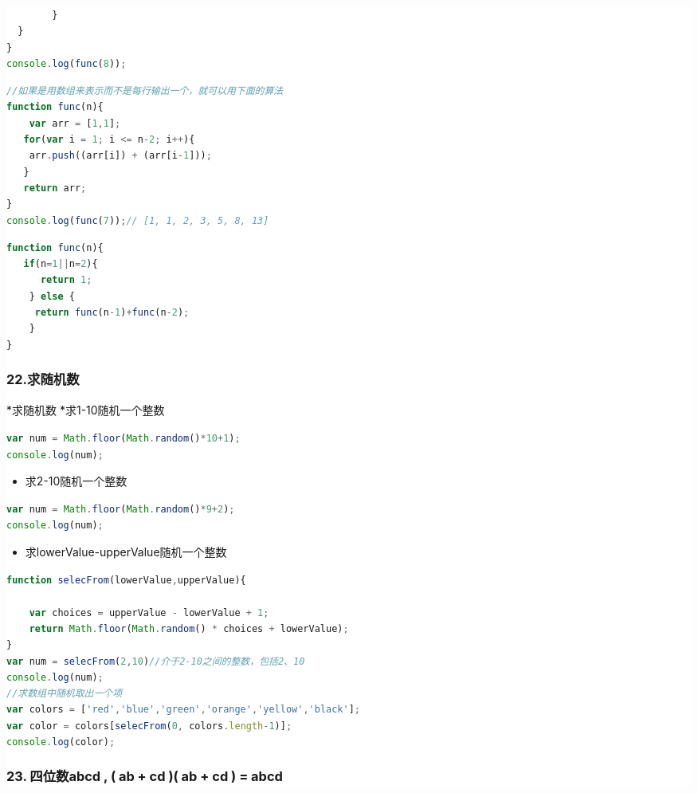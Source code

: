 ```javascript
        }
  }
}
console.log(func(8));
```
```javascript
//如果是用数组来表示而不是每行输出一个，就可以用下面的算法
function func(n){
	var arr = [1,1];
   for(var i = 1; i <= n-2; i++){
   	arr.push((arr[i]) + (arr[i-1]));
   }
   return arr;
}
console.log(func(7));// [1, 1, 2, 3, 5, 8, 13]
```
```javascript
function func(n){
   if(n=1||n=2){
      return 1;     
    } else {
     return func(n-1)+func(n-2);
    }
}
```
### 22.求随机数

*求随机数
*求1-10随机一个整数
```javascript
var num = Math.floor(Math.random()*10+1);
console.log(num);
```
* 求2-10随机一个整数
```javascript
var num = Math.floor(Math.random()*9+2);
console.log(num);
```
* 求lowerValue-upperValue随机一个整数
```javascript
function selecFrom(lowerValue,upperValue){

	var choices = upperValue - lowerValue + 1;
	return Math.floor(Math.random() * choices + lowerValue);
}
var num = selecFrom(2,10)//介于2-10之间的整数，包括2、10
console.log(num);
//求数组中随机取出一个项
var colors = ['red','blue','green','orange','yellow','black'];
var color = colors[selecFrom(0, colors.length-1)];
console.log(color);
```
### 23. 四位数abcd ,  ( ab + cd )( ab + cd ) = abcd 

